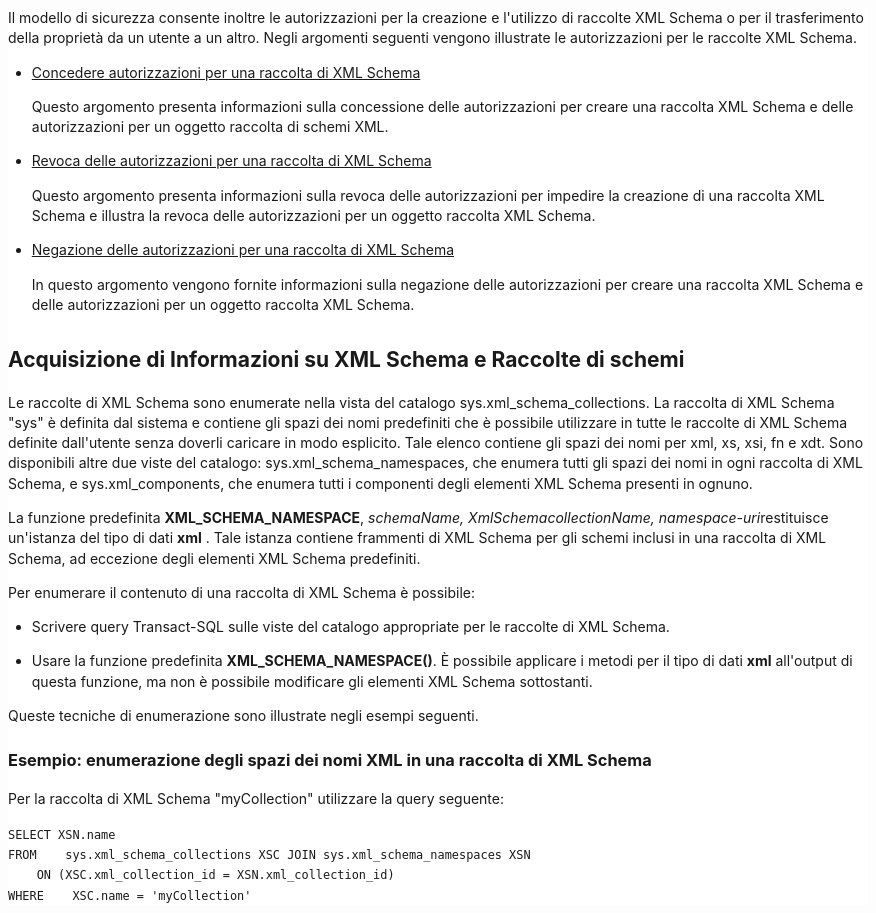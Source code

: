 Il modello di sicurezza consente inoltre le autorizzazioni per la creazione e l'utilizzo di raccolte XML Schema o per il trasferimento della proprietà da un utente a un altro. Negli argomenti seguenti vengono illustrate le autorizzazioni per le raccolte XML Schema.  
  
-   [Concedere autorizzazioni per una raccolta di XML Schema](../../relational-databases/xml/grant-permissions-on-an-xml-schema-collection.md)  
  
     Questo argomento presenta informazioni sulla concessione delle autorizzazioni per creare una raccolta XML Schema e delle autorizzazioni per un oggetto raccolta di schemi XML.  
  
-   [Revoca delle autorizzazioni per una raccolta di XML Schema](../../relational-databases/xml/revoke-permissions-on-an-xml-schema-collection.md)  
  
     Questo argomento presenta informazioni sulla revoca delle autorizzazioni per impedire la creazione di una raccolta XML Schema e illustra la revoca delle autorizzazioni per un oggetto raccolta XML Schema.  
  
-   [Negazione delle autorizzazioni per una raccolta di XML Schema](../../relational-databases/xml/deny-permissions-on-an-xml-schema-collection.md)  
  
     In questo argomento vengono fornite informazioni sulla negazione delle autorizzazioni per creare una raccolta XML Schema e delle autorizzazioni per un oggetto raccolta XML Schema.  
  
##  <a name="info"></a> Acquisizione di Informazioni su XML Schema e Raccolte di schemi  
 Le raccolte di XML Schema sono enumerate nella vista del catalogo sys.xml_schema_collections. La raccolta di XML Schema "sys" è definita dal sistema e contiene gli spazi dei nomi predefiniti che è possibile utilizzare in tutte le raccolte di XML Schema definite dall'utente senza doverli caricare in modo esplicito. Tale elenco contiene gli spazi dei nomi per xml, xs, xsi, fn e xdt. Sono disponibili altre due viste del catalogo: sys.xml_schema_namespaces, che enumera tutti gli spazi dei nomi in ogni raccolta di XML Schema, e sys.xml_components, che enumera tutti i componenti degli elementi XML Schema presenti in ognuno.  
  
 La funzione predefinita **XML_SCHEMA_NAMESPACE**, *schemaName, XmlSchemacollectionName, namespace-uri*restituisce un'istanza del tipo di dati **xml** . Tale istanza contiene frammenti di XML Schema per gli schemi inclusi in una raccolta di XML Schema, ad eccezione degli elementi XML Schema predefiniti.  
  
 Per enumerare il contenuto di una raccolta di XML Schema è possibile:  
  
-   Scrivere query Transact-SQL sulle viste del catalogo appropriate per le raccolte di XML Schema.  
  
-   Usare la funzione predefinita **XML_SCHEMA_NAMESPACE()**. È possibile applicare i metodi per il tipo di dati **xml** all'output di questa funzione, ma non è possibile modificare gli elementi XML Schema sottostanti.  
  
 Queste tecniche di enumerazione sono illustrate negli esempi seguenti.  
  
### <a name="example-enumerate-the-xml-namespaces-in-an-xml-schema-collection"></a>Esempio: enumerazione degli spazi dei nomi XML in una raccolta di XML Schema  
 Per la raccolta di XML Schema "myCollection" utilizzare la query seguente:  
  
```  
SELECT XSN.name  
FROM    sys.xml_schema_collections XSC JOIN sys.xml_schema_namespaces XSN  
    ON (XSC.xml_collection_id = XSN.xml_collection_id)  
WHERE    XSC.name = 'myCollection'     
```  
  